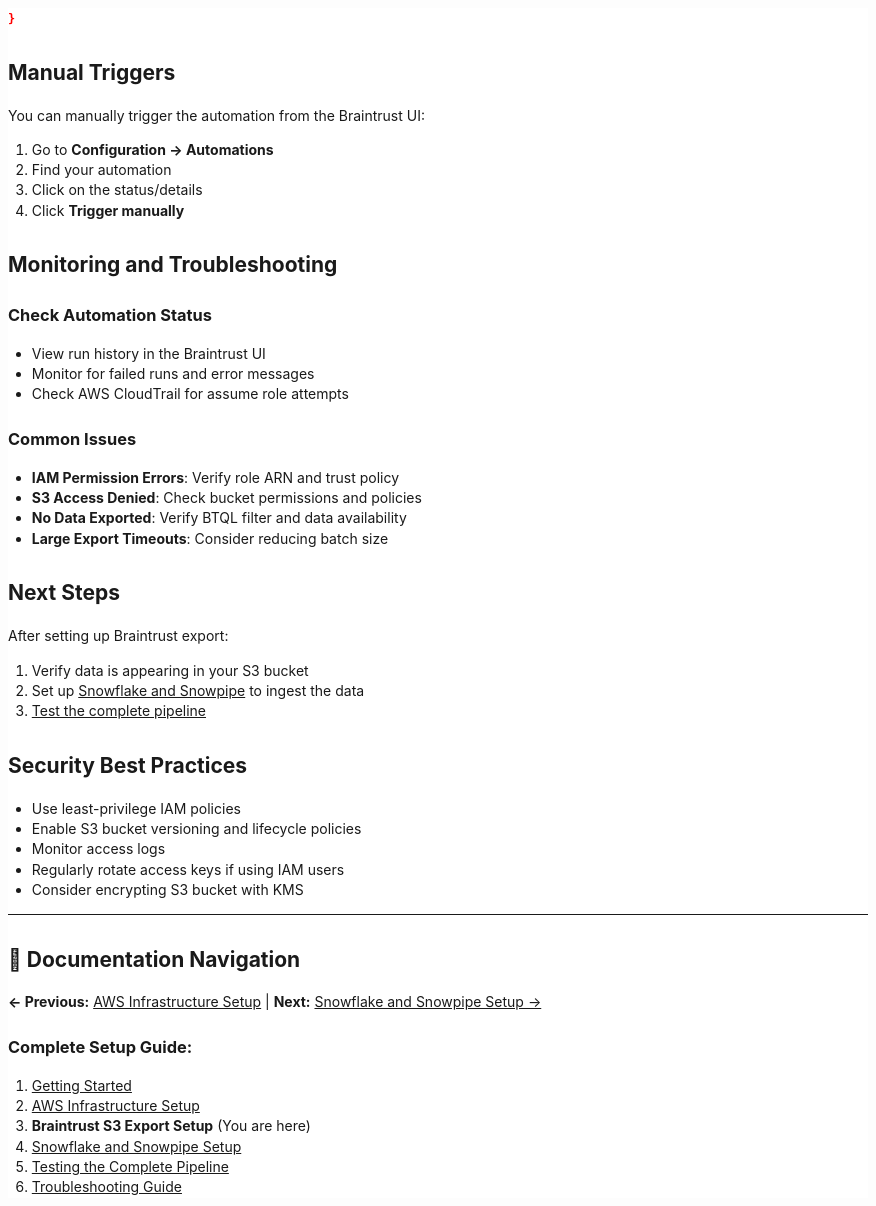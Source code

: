 ```json
}
```

## Manual Triggers

You can manually trigger the automation from the Braintrust UI:

1. Go to **Configuration → Automations**
2. Find your automation
3. Click on the status/details
4. Click **Trigger manually**

## Monitoring and Troubleshooting

### Check Automation Status
- View run history in the Braintrust UI
- Monitor for failed runs and error messages
- Check AWS CloudTrail for assume role attempts

### Common Issues
- **IAM Permission Errors**: Verify role ARN and trust policy
- **S3 Access Denied**: Check bucket permissions and policies
- **No Data Exported**: Verify BTQL filter and data availability
- **Large Export Timeouts**: Consider reducing batch size

## Next Steps

After setting up Braintrust export:
1. Verify data is appearing in your S3 bucket
2. Set up [Snowflake and Snowpipe](./snowflake-setup.md) to ingest the data
3. [Test the complete pipeline](./testing.md)

## Security Best Practices

- Use least-privilege IAM policies
- Enable S3 bucket versioning and lifecycle policies
- Monitor access logs
- Regularly rotate access keys if using IAM users
- Consider encrypting S3 bucket with KMS

---

## 📖 Documentation Navigation

**← Previous:** [AWS Infrastructure Setup](./aws-setup.md) | **Next:** [Snowflake and Snowpipe Setup →](./snowflake-setup.md)

### Complete Setup Guide:
1. [Getting Started](../README.md)
2. [AWS Infrastructure Setup](./aws-setup.md)
3. **Braintrust S3 Export Setup** (You are here)
4. [Snowflake and Snowpipe Setup](./snowflake-setup.md)
5. [Testing the Complete Pipeline](./testing.md)
6. [Troubleshooting Guide](./troubleshooting.md) 